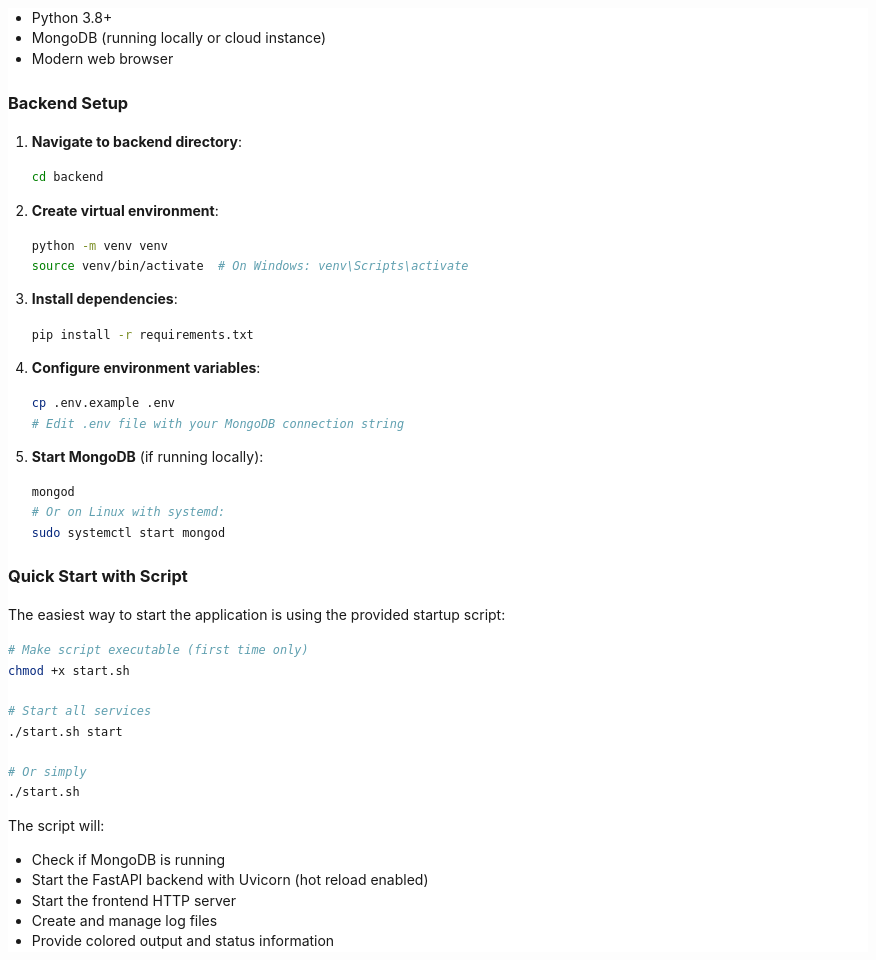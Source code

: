 - Python 3.8+
- MongoDB (running locally or cloud instance)
- Modern web browser

### Backend Setup

1. **Navigate to backend directory**:
   ```bash
   cd backend
   ```

2. **Create virtual environment**:
   ```bash
   python -m venv venv
   source venv/bin/activate  # On Windows: venv\Scripts\activate
   ```

3. **Install dependencies**:
   ```bash
   pip install -r requirements.txt
   ```

4. **Configure environment variables**:
   ```bash
   cp .env.example .env
   # Edit .env file with your MongoDB connection string
   ```

5. **Start MongoDB** (if running locally):
   ```bash
   mongod
   # Or on Linux with systemd:
   sudo systemctl start mongod
   ```

### Quick Start with Script

The easiest way to start the application is using the provided startup script:

```bash
# Make script executable (first time only)
chmod +x start.sh

# Start all services
./start.sh start

# Or simply
./start.sh
```

The script will:
- Check if MongoDB is running
- Start the FastAPI backend with Uvicorn (hot reload enabled)
- Start the frontend HTTP server
- Create and manage log files
- Provide colored output and status information
